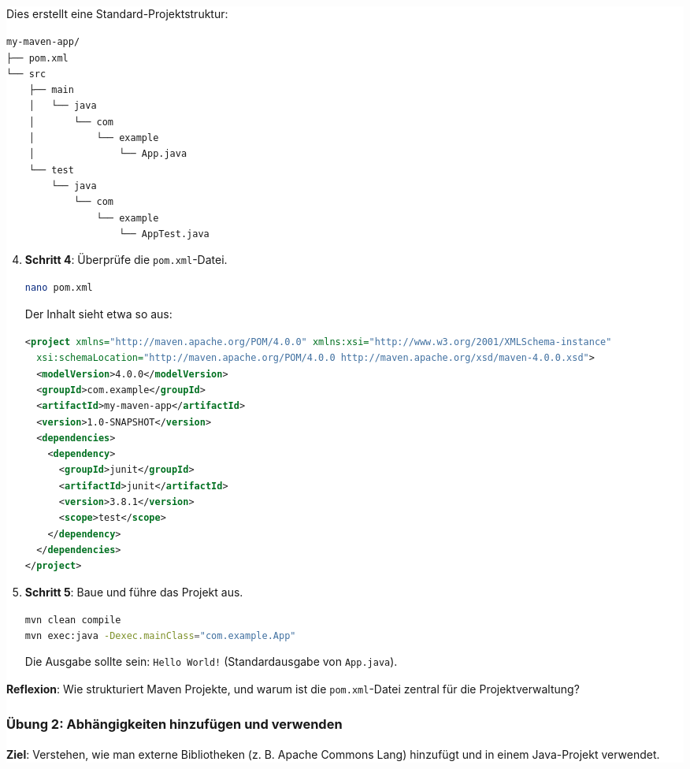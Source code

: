    Dies erstellt eine Standard-Projektstruktur:
   ```
   my-maven-app/
   ├── pom.xml
   └── src
       ├── main
       │   └── java
       │       └── com
       │           └── example
       │               └── App.java
       └── test
           └── java
               └── com
                   └── example
                       └── AppTest.java
   ```
4. **Schritt 4**: Überprüfe die `pom.xml`-Datei.
   ```bash
   nano pom.xml
   ```
   Der Inhalt sieht etwa so aus:
   ```xml
   <project xmlns="http://maven.apache.org/POM/4.0.0" xmlns:xsi="http://www.w3.org/2001/XMLSchema-instance"
     xsi:schemaLocation="http://maven.apache.org/POM/4.0.0 http://maven.apache.org/xsd/maven-4.0.0.xsd">
     <modelVersion>4.0.0</modelVersion>
     <groupId>com.example</groupId>
     <artifactId>my-maven-app</artifactId>
     <version>1.0-SNAPSHOT</version>
     <dependencies>
       <dependency>
         <groupId>junit</groupId>
         <artifactId>junit</artifactId>
         <version>3.8.1</version>
         <scope>test</scope>
       </dependency>
     </dependencies>
   </project>
   ```
5. **Schritt 5**: Baue und führe das Projekt aus.
   ```bash
   mvn clean compile
   mvn exec:java -Dexec.mainClass="com.example.App"
   ```
   Die Ausgabe sollte sein: `Hello World!` (Standardausgabe von `App.java`).

**Reflexion**: Wie strukturiert Maven Projekte, und warum ist die `pom.xml`-Datei zentral für die Projektverwaltung?

### Übung 2: Abhängigkeiten hinzufügen und verwenden
**Ziel**: Verstehen, wie man externe Bibliotheken (z. B. Apache Commons Lang) hinzufügt und in einem Java-Projekt verwendet.
